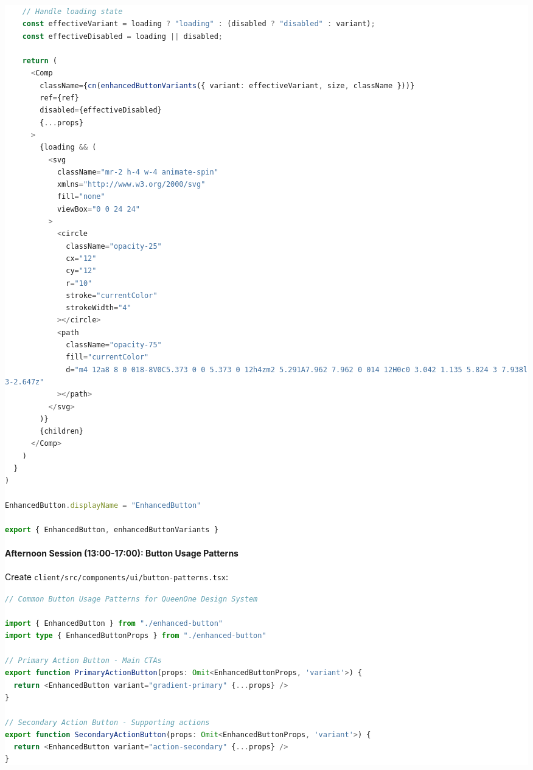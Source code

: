 ```typescript
    // Handle loading state
    const effectiveVariant = loading ? "loading" : (disabled ? "disabled" : variant);
    const effectiveDisabled = loading || disabled;
    
    return (
      <Comp
        className={cn(enhancedButtonVariants({ variant: effectiveVariant, size, className }))}
        ref={ref}
        disabled={effectiveDisabled}
        {...props}
      >
        {loading && (
          <svg
            className="mr-2 h-4 w-4 animate-spin"
            xmlns="http://www.w3.org/2000/svg"
            fill="none"
            viewBox="0 0 24 24"
          >
            <circle
              className="opacity-25"
              cx="12"
              cy="12"
              r="10"
              stroke="currentColor"
              strokeWidth="4"
            ></circle>
            <path
              className="opacity-75"
              fill="currentColor"
              d="m4 12a8 8 0 018-8V0C5.373 0 0 5.373 0 12h4zm2 5.291A7.962 7.962 0 014 12H0c0 3.042 1.135 5.824 3 7.938l3-2.647z"
            ></path>
          </svg>
        )}
        {children}
      </Comp>
    )
  }
)

EnhancedButton.displayName = "EnhancedButton"

export { EnhancedButton, enhancedButtonVariants }
```

#### **Afternoon Session (13:00-17:00): Button Usage Patterns**

Create `client/src/components/ui/button-patterns.tsx`:
```typescript
// Common Button Usage Patterns for QueenOne Design System

import { EnhancedButton } from "./enhanced-button"
import type { EnhancedButtonProps } from "./enhanced-button"

// Primary Action Button - Main CTAs
export function PrimaryActionButton(props: Omit<EnhancedButtonProps, 'variant'>) {
  return <EnhancedButton variant="gradient-primary" {...props} />
}

// Secondary Action Button - Supporting actions
export function SecondaryActionButton(props: Omit<EnhancedButtonProps, 'variant'>) {
  return <EnhancedButton variant="action-secondary" {...props} />
}
```